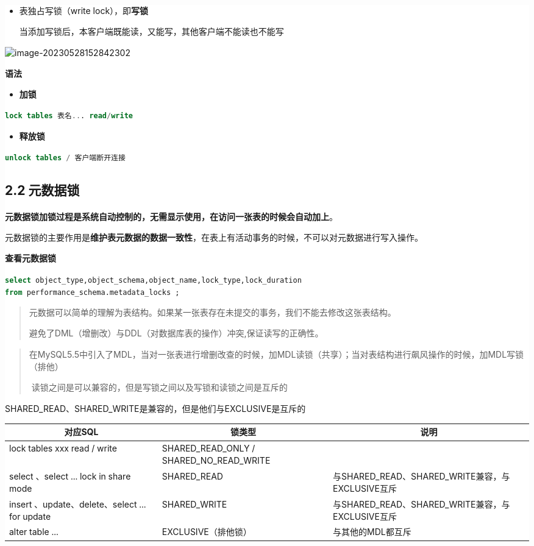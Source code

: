 

*  表独占写锁（write lock），即**写锁**

   当添加写锁后，本客户端既能读，又能写，其他客户端不能读也不能写

![image-20230528152842302](https://picture-typora-zhangjingqi.oss-cn-beijing.aliyuncs.com/image-20230528152842302.png)



**语法**

*  **加锁**

```sql
lock tables 表名... read/write
```



*  **释放锁**

```sql
unlock tables / 客户端断开连接
```







## 2.2 元数据锁

​    **元数据锁加锁过程是系统自动控制的，无需显示使用，在访问一张表的时候会自动加上**。

​    元数据锁的主要作用是**维护表元数据的数据一致性**，在表上有活动事务的时候，不可以对元数据进行写入操作。



**查看元数据锁**

```sql
select object_type,object_schema,object_name,lock_type,lock_duration 
from performance_schema.metadata_locks ;
```



>  ​      元数据可以简单的理解为表结构。如果某一张表存在未提交的事务，我们不能去修改这张表结构。
>
>  ​     避免了DML（增删改）与DDL（对数据库表的操作）冲突,保证读写的正确性。



>  ​    在MySQL5.5中引入了MDL，当对一张表进行增删改查的时候，加MDL读锁（共享）；当对表结构进行飙风操作的时候，加MDL写锁（排他）
>
>  ​    读锁之间是可以兼容的，但是写锁之间以及写锁和读锁之间是互斥的



SHARED_READ、SHARED_WRITE是兼容的，但是他们与EXCLUSIVE是互斥的

| 对应SQL                                        | 锁类型                                  | 说明                                             |
| ---------------------------------------------- | --------------------------------------- | ------------------------------------------------ |
| lock tables xxx read / write                   | SHARED_READ_ONLY / SHARED_NO_READ_WRITE |                                                  |
| select 、select ... lock in share mode         | SHARED_READ                             | 与SHARED_READ、SHARED_WRITE兼容，与EXCLUSIVE互斥 |
| insert 、update、delete、select ... for update | SHARED_WRITE                            | 与SHARED_READ、SHARED_WRITE兼容，与EXCLUSIVE互斥 |
| alter table ...                                | EXCLUSIVE（排他锁）                     | 与其他的MDL都互斥                                |
